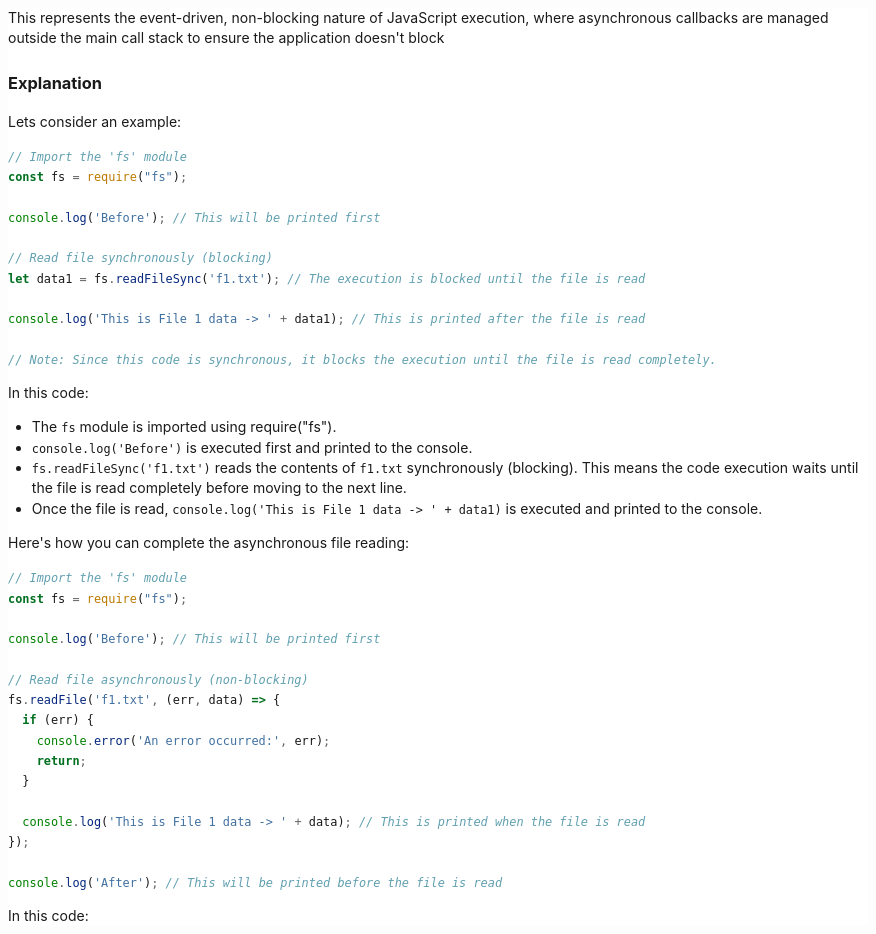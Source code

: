 This represents the event-driven, non-blocking nature of JavaScript execution, where asynchronous callbacks are managed outside the main call stack to ensure the application doesn't block





### Explanation

Lets consider an example:

```javascript 
// Import the 'fs' module
const fs = require("fs");

console.log('Before'); // This will be printed first

// Read file synchronously (blocking)
let data1 = fs.readFileSync('f1.txt'); // The execution is blocked until the file is read

console.log('This is File 1 data -> ' + data1); // This is printed after the file is read

// Note: Since this code is synchronous, it blocks the execution until the file is read completely.
```

In this code:

* The `fs` module is imported using require("fs").
* `console.log('Before')` is executed first and printed to the console.
* `fs.readFileSync('f1.txt')` reads the contents of `f1.txt` synchronously (blocking). This means the code execution waits until the file is read completely before moving to the next line.
* Once the file is read, `console.log('This is File 1 data -> ' + data1)` is executed and printed to the console.

 Here's how you can complete the asynchronous file reading:
 
```javascript 
// Import the 'fs' module
const fs = require("fs");

console.log('Before'); // This will be printed first

// Read file asynchronously (non-blocking)
fs.readFile('f1.txt', (err, data) => {
  if (err) {
    console.error('An error occurred:', err);
    return;
  }
  
  console.log('This is File 1 data -> ' + data); // This is printed when the file is read
});

console.log('After'); // This will be printed before the file is read
```

In this code:
